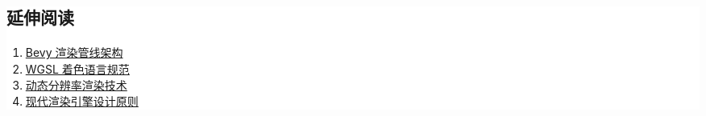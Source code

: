 ## 延伸阅读
1. [Bevy 渲染管线架构](https://bevyengine.org/learn/book/getting-started/rendering/)
2. [WGSL 着色语言规范](https://www.w3.org/TR/WGSL/)
3. [动态分辨率渲染技术](https://developer.nvidia.com/gpugems/gpugems3/part-iv-image-effects/chapter-27-motion-blur-post-processing-effect)
4. [现代渲染引擎设计原则](https://arxiv.org/abs/2007.14172)